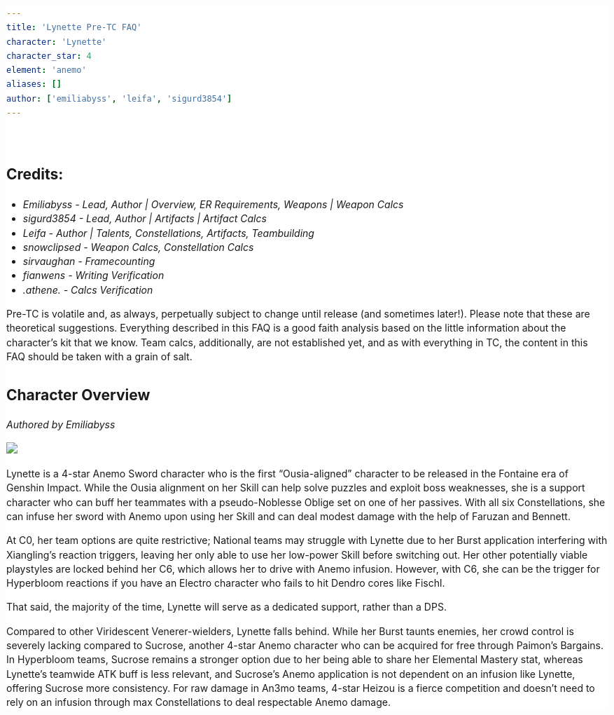 ```yaml
---
title: 'Lynette Pre-TC FAQ'
character: 'Lynette'
character_star: 4
element: 'anemo'
aliases: []
author: ['emiliabyss', 'leifa', 'sigurd3854']
---
```


<br>

## Credits:

- *Emiliabyss - Lead, Author | Overview, ER Requirements, Weapons | Weapon Calcs*
- *sigurd3854 - Lead, Author | Artifacts | Artifact Calcs*
- *Leifa - Author | Talents, Constellations, Artifacts, Teambuilding*
- *snowclipsed - Weapon Calcs, Constellation Calcs*
- *sirvaughan - Framecounting*
- *fianwens - Writing Verification*
- *.athene. - Calcs Verification*

Pre-TC is volatile and, as always, perpetually subject to change until release (and sometimes later!). Please note that these are theoretical suggestions. Everything described in this FAQ is a good faith analysis based on the little information about the character’s kit that we know. Team calcs, additionally, are not established yet, and as with everything in TC, the content in this FAQ should be taken with a grain of salt.

## **Character Overview**
*Authored by Emiliabyss*

![](/faq/lynette/lynette.png)

Lynette is a 4-star Anemo Sword character who is the first “Ousia-aligned” character to be released in the Fontaine era of Genshin Impact. While the Ousia alignment on her Skill can help solve puzzles and exploit boss weaknesses, she is a support character who can buff her teammates with a pseudo-Noblesse Oblige set on one of her passives. With all six Constellations, she can infuse her sword with Anemo upon using her Skill and can deal modest damage with the help of Faruzan and Bennett.

At C0, her team options are quite restrictive; National teams may struggle with Lynette due to her Burst application interfering with Xiangling’s reaction triggers, leaving her only able to use her low-power Skill before switching out. Her other potentially viable playstyles are locked behind her C6, which allows her to drive with Anemo infusion. However, with C6, she can be the trigger for Hyperbloom reactions if you have an Electro character who fails to hit Dendro cores like Fischl.

That said, the majority of the time, Lynette will serve as a dedicated support, rather than a DPS.

Compared to other Viridescent Venerer-wielders, Lynette falls behind. While her Burst taunts enemies, her crowd control is severely lacking compared to Sucrose, another 4-star Anemo character who can be acquired for free through Paimon’s Bargains. In Hyperbloom teams, Sucrose remains a stronger option due to her being able to share her Elemental Mastery stat, whereas Lynette’s teamwide ATK buff is less relevant, and Sucrose’s Anemo application is not dependent on an infusion like Lynette, offering Sucrose more consistency. For raw damage in An3mo teams, 4-star Heizou is a fierce competition and doesn’t need to rely on an infusion through max Constellations to deal respectable Anemo damage.
